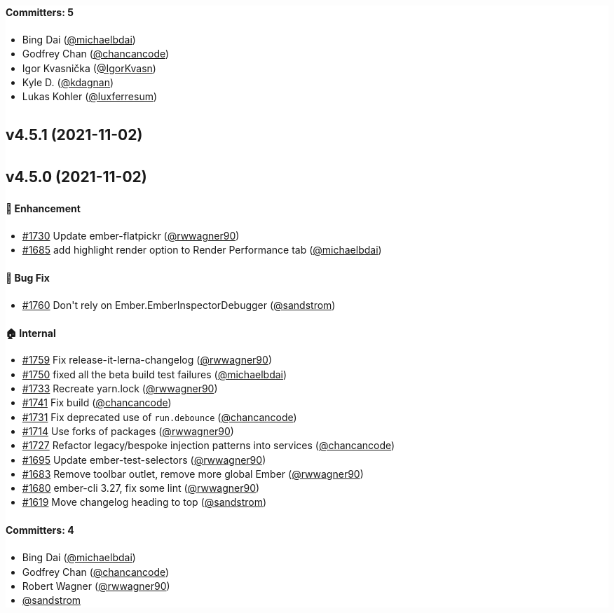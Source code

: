 #### Committers: 5
- Bing Dai ([@michaelbdai](https://github.com/michaelbdai))
- Godfrey Chan ([@chancancode](https://github.com/chancancode))
- Igor Kvasnička ([@IgorKvasn](https://github.com/IgorKvasn))
- Kyle D. ([@kdagnan](https://github.com/kdagnan))
- Lukas Kohler ([@luxferresum](https://github.com/luxferresum))


## v4.5.1 (2021-11-02)

## v4.5.0 (2021-11-02)

#### :rocket: Enhancement
* [#1730](https://github.com/emberjs/ember-inspector/pull/1730) Update ember-flatpickr ([@rwwagner90](https://github.com/rwwagner90))
* [#1685](https://github.com/emberjs/ember-inspector/pull/1685) add highlight render option to Render Performance tab ([@michaelbdai](https://github.com/michaelbdai))

#### :bug: Bug Fix
* [#1760](https://github.com/emberjs/ember-inspector/pull/1760) Don't rely on Ember.EmberInspectorDebugger ([@sandstrom](https://github.com/sandstrom))

#### :house: Internal
* [#1759](https://github.com/emberjs/ember-inspector/pull/1759) Fix release-it-lerna-changelog ([@rwwagner90](https://github.com/rwwagner90))
* [#1750](https://github.com/emberjs/ember-inspector/pull/1750) fixed all the beta build test failures ([@michaelbdai](https://github.com/michaelbdai))
* [#1733](https://github.com/emberjs/ember-inspector/pull/1733) Recreate yarn.lock ([@rwwagner90](https://github.com/rwwagner90))
* [#1741](https://github.com/emberjs/ember-inspector/pull/1741) Fix build ([@chancancode](https://github.com/chancancode))
* [#1731](https://github.com/emberjs/ember-inspector/pull/1731) Fix deprecated use of `run.debounce` ([@chancancode](https://github.com/chancancode))
* [#1714](https://github.com/emberjs/ember-inspector/pull/1714) Use forks of packages ([@rwwagner90](https://github.com/rwwagner90))
* [#1727](https://github.com/emberjs/ember-inspector/pull/1727) Refactor legacy/bespoke injection patterns into services ([@chancancode](https://github.com/chancancode))
* [#1695](https://github.com/emberjs/ember-inspector/pull/1695) Update ember-test-selectors ([@rwwagner90](https://github.com/rwwagner90))
* [#1683](https://github.com/emberjs/ember-inspector/pull/1683) Remove toolbar outlet, remove more global Ember ([@rwwagner90](https://github.com/rwwagner90))
* [#1680](https://github.com/emberjs/ember-inspector/pull/1680) ember-cli 3.27, fix some lint ([@rwwagner90](https://github.com/rwwagner90))
* [#1619](https://github.com/emberjs/ember-inspector/pull/1619) Move changelog heading to top ([@sandstrom](https://github.com/sandstrom))

#### Committers: 4
- Bing Dai ([@michaelbdai](https://github.com/michaelbdai))
- Godfrey Chan ([@chancancode](https://github.com/chancancode))
- Robert Wagner ([@rwwagner90](https://github.com/rwwagner90))
- [@sandstrom](https://github.com/sandstrom)
